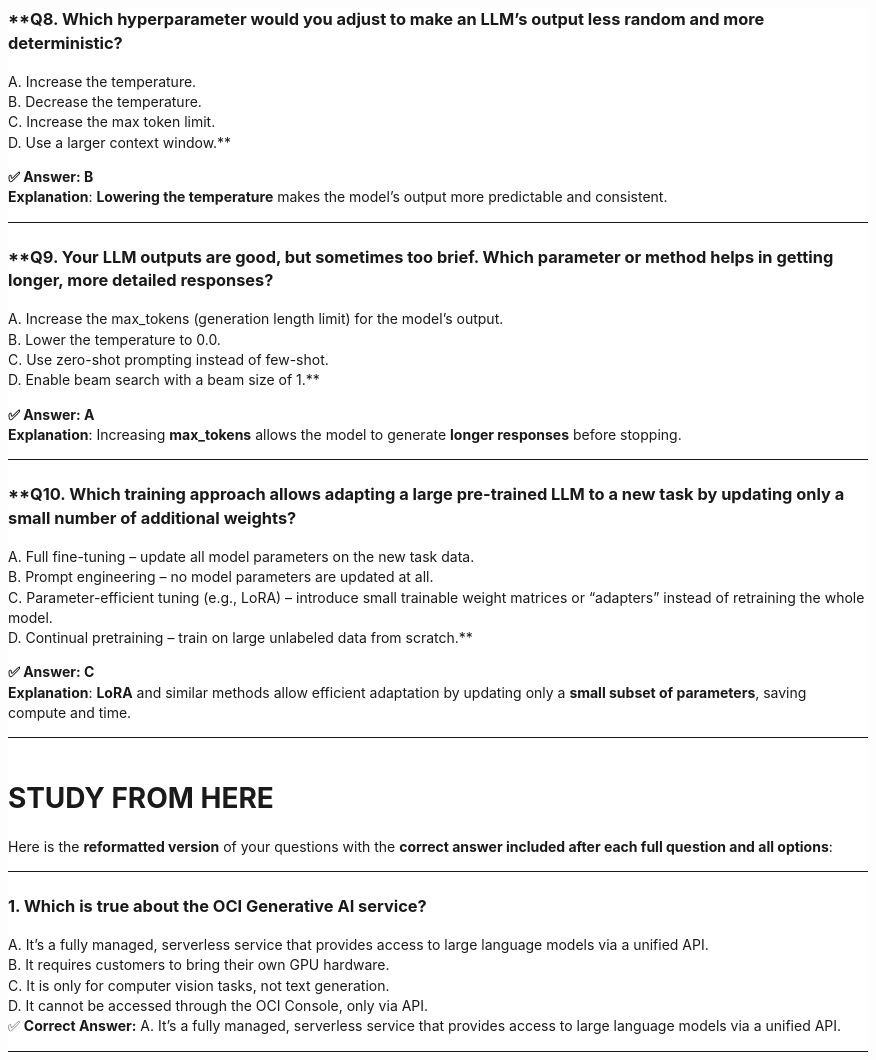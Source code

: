 
### **Q8. Which hyperparameter would you adjust to make an LLM’s output less random and more deterministic?  
A. Increase the temperature.  
B. Decrease the temperature.  
C. Increase the max token limit.  
D. Use a larger context window.**

**✅ Answer: B**  
**Explanation**: **Lowering the temperature** makes the model’s output more predictable and consistent.

---

### **Q9. Your LLM outputs are good, but sometimes too brief. Which parameter or method helps in getting longer, more detailed responses?  
A. Increase the max_tokens (generation length limit) for the model’s output.  
B. Lower the temperature to 0.0.  
C. Use zero-shot prompting instead of few-shot.  
D. Enable beam search with a beam size of 1.**

**✅ Answer: A**  
**Explanation**: Increasing **max_tokens** allows the model to generate **longer responses** before stopping.

---

### **Q10. Which training approach allows adapting a large pre-trained LLM to a new task by updating only a small number of additional weights?  
A. Full fine-tuning – update all model parameters on the new task data.  
B. Prompt engineering – no model parameters are updated at all.  
C. Parameter-efficient tuning (e.g., LoRA) – introduce small trainable weight matrices or “adapters” instead of retraining the whole model.  
D. Continual pretraining – train on large unlabeled data from scratch.**

**✅ Answer: C**  
**Explanation**: **LoRA** and similar methods allow efficient adaptation by updating only a **small subset of parameters**, saving compute and time.

---
# STUDY FROM HERE

Here is the **reformatted version** of your questions with the **correct answer included after each full question and all options**:

---

### **1. Which is true about the OCI Generative AI service?**  
A. It’s a fully managed, serverless service that provides access to large language models via a unified API.  
B. It requires customers to bring their own GPU hardware.  
C. It is only for computer vision tasks, not text generation.  
D. It cannot be accessed through the OCI Console, only via API.  
✅ **Correct Answer:** A. It’s a fully managed, serverless service that provides access to large language models via a unified API.

---